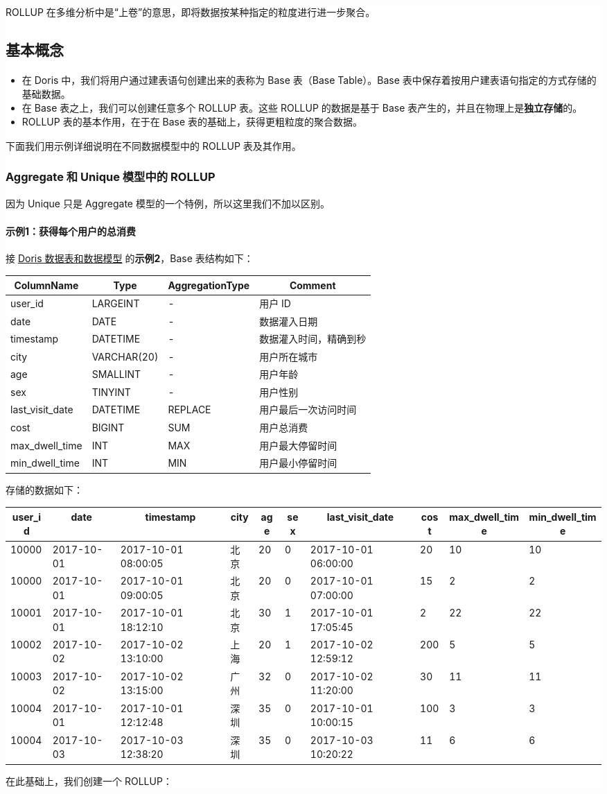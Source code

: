 ROLLUP 在多维分析中是“上卷”的意思，即将数据按某种指定的粒度进行进一步聚合。

## 基本概念
- 在 Doris 中，我们将用户通过建表语句创建出来的表称为 Base 表（Base Table）。Base 表中保存着按用户建表语句指定的方式存储的基础数据。
- 在 Base 表之上，我们可以创建任意多个 ROLLUP 表。这些 ROLLUP 的数据是基于 Base 表产生的，并且在物理上是**独立存储**的。
- ROLLUP 表的基本作用，在于在 Base 表的基础上，获得更粗粒度的聚合数据。

下面我们用示例详细说明在不同数据模型中的 ROLLUP 表及其作用。

###  Aggregate 和 Unique 模型中的 ROLLUP
因为 Unique 只是 Aggregate 模型的一个特例，所以这里我们不加以区别。
#### 示例1：获得每个用户的总消费
接 [Doris 数据表和数据模型](https://cloud.tencent.com/document/product/1387/70912) 的**示例2**，Base 表结构如下：

| ColumnName      | Type        | AggregationType | Comment                |
| --------------- | ----------- | --------------- | ---------------------- |
| user_id         | LARGEINT    |           -      | 用户 ID                 |
| date            | DATE        |             -    | 数据灌入日期           |
| timestamp       | DATETIME    |      -           | 数据灌入时间，精确到秒 |
| city            | VARCHAR(20) |         -        | 用户所在城市           |
| age             | SMALLINT    |       -          | 用户年龄               |
| sex             | TINYINT     |        -         | 用户性别               |
| last_visit_date | DATETIME    | REPLACE         | 用户最后一次访问时间   |
| cost            | BIGINT      | SUM             | 用户总消费             |
| max_dwell_time  | INT         | MAX             | 用户最大停留时间       |
| min_dwell_time  | INT         | MIN             | 用户最小停留时间       |

存储的数据如下：

| user_id | date       | timestamp           | city | age  | sex  | last_visit_date     | cost | max_dwell_time | min_dwell_time |
| ------- | ---------- | ------------------- | ---- | ---- | ---- | ------------------- | ---- | -------------- | -------------- |
| 10000   | 2017-10-01 | 2017-10-01 08:00:05 | 北京 | 20   | 0    | 2017-10-01 06:00:00 | 20   | 10             | 10             |
| 10000   | 2017-10-01 | 2017-10-01 09:00:05 | 北京 | 20   | 0    | 2017-10-01 07:00:00 | 15   | 2              | 2              |
| 10001   | 2017-10-01 | 2017-10-01 18:12:10 | 北京 | 30   | 1    | 2017-10-01 17:05:45 | 2    | 22             | 22             |
| 10002   | 2017-10-02 | 2017-10-02 13:10:00 | 上海 | 20   | 1    | 2017-10-02 12:59:12 | 200  | 5              | 5              |
| 10003   | 2017-10-02 | 2017-10-02 13:15:00 | 广州 | 32   | 0    | 2017-10-02 11:20:00 | 30   | 11             | 11             |
| 10004   | 2017-10-01 | 2017-10-01 12:12:48 | 深圳 | 35   | 0    | 2017-10-01 10:00:15 | 100  | 3              | 3              |
| 10004   | 2017-10-03 | 2017-10-03 12:38:20 | 深圳 | 35   | 0    | 2017-10-03 10:20:22 | 11   | 6              | 6              |

在此基础上，我们创建一个 ROLLUP：
